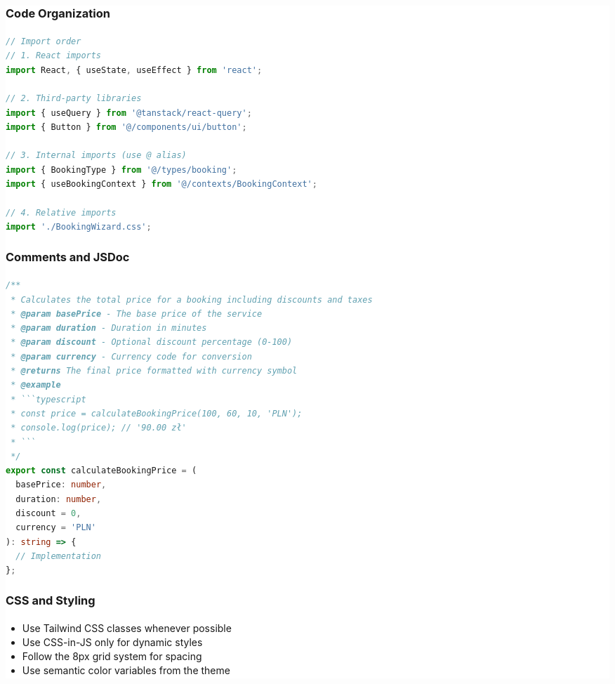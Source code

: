 ### Code Organization

```typescript
// Import order
// 1. React imports
import React, { useState, useEffect } from 'react';

// 2. Third-party libraries
import { useQuery } from '@tanstack/react-query';
import { Button } from '@/components/ui/button';

// 3. Internal imports (use @ alias)
import { BookingType } from '@/types/booking';
import { useBookingContext } from '@/contexts/BookingContext';

// 4. Relative imports
import './BookingWizard.css';
```

### Comments and JSDoc

```typescript
/**
 * Calculates the total price for a booking including discounts and taxes
 * @param basePrice - The base price of the service
 * @param duration - Duration in minutes
 * @param discount - Optional discount percentage (0-100)
 * @param currency - Currency code for conversion
 * @returns The final price formatted with currency symbol
 * @example
 * ```typescript
 * const price = calculateBookingPrice(100, 60, 10, 'PLN');
 * console.log(price); // '90.00 zł'
 * ```
 */
export const calculateBookingPrice = (
  basePrice: number,
  duration: number,
  discount = 0,
  currency = 'PLN'
): string => {
  // Implementation
};
```

### CSS and Styling

- Use Tailwind CSS classes whenever possible
- Use CSS-in-JS only for dynamic styles
- Follow the 8px grid system for spacing
- Use semantic color variables from the theme
